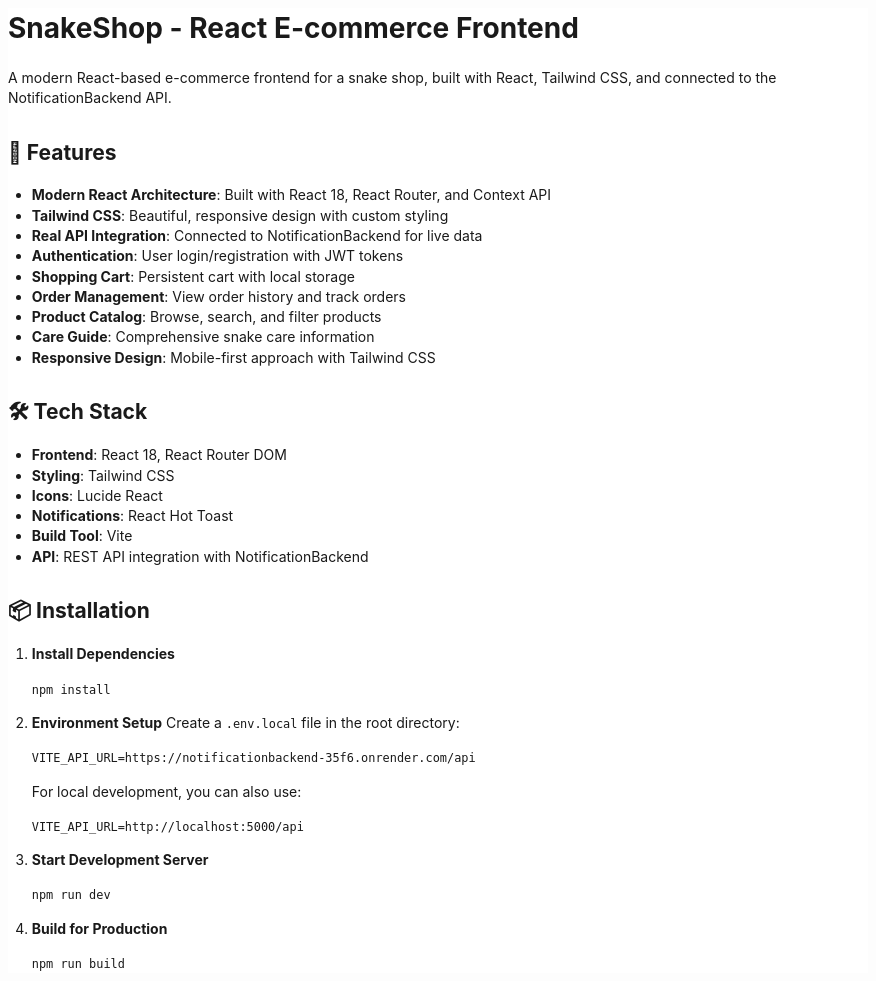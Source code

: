 # SnakeShop - React E-commerce Frontend

A modern React-based e-commerce frontend for a snake shop, built with React, Tailwind CSS, and connected to the NotificationBackend API.

## 🚀 Features

- **Modern React Architecture**: Built with React 18, React Router, and Context API
- **Tailwind CSS**: Beautiful, responsive design with custom styling
- **Real API Integration**: Connected to NotificationBackend for live data
- **Authentication**: User login/registration with JWT tokens
- **Shopping Cart**: Persistent cart with local storage
- **Order Management**: View order history and track orders
- **Product Catalog**: Browse, search, and filter products
- **Care Guide**: Comprehensive snake care information
- **Responsive Design**: Mobile-first approach with Tailwind CSS

## 🛠️ Tech Stack

- **Frontend**: React 18, React Router DOM
- **Styling**: Tailwind CSS
- **Icons**: Lucide React
- **Notifications**: React Hot Toast
- **Build Tool**: Vite
- **API**: REST API integration with NotificationBackend

## 📦 Installation

1. **Install Dependencies**
   ```bash
   npm install
   ```

2. **Environment Setup**
   Create a `.env.local` file in the root directory:
   ```env
   VITE_API_URL=https://notificationbackend-35f6.onrender.com/api
   ```
   
   For local development, you can also use:
   ```env
   VITE_API_URL=http://localhost:5000/api
   ```

3. **Start Development Server**
   ```bash
   npm run dev
   ```

4. **Build for Production**
   ```bash
   npm run build
   ```
